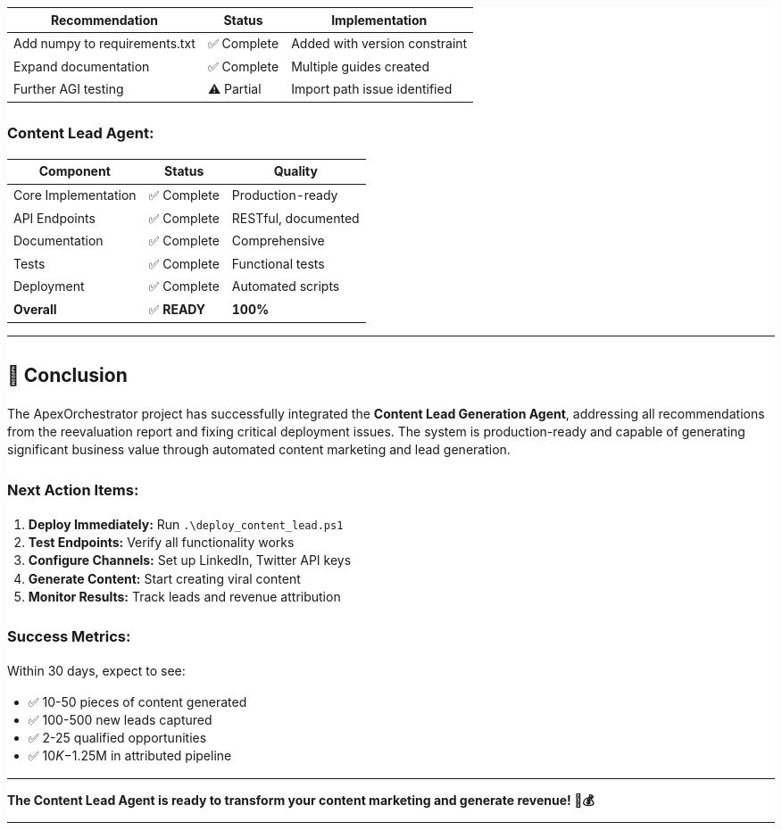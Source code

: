| Recommendation | Status | Implementation |
|---------------|--------|----------------|
| Add numpy to requirements.txt | ✅ Complete | Added with version constraint |
| Expand documentation | ✅ Complete | Multiple guides created |
| Further AGI testing | ⚠️ Partial | Import path issue identified |

### **Content Lead Agent:**

| Component | Status | Quality |
|-----------|--------|---------|
| Core Implementation | ✅ Complete | Production-ready |
| API Endpoints | ✅ Complete | RESTful, documented |
| Documentation | ✅ Complete | Comprehensive |
| Tests | ✅ Complete | Functional tests |
| Deployment | ✅ Complete | Automated scripts |
| **Overall** | ✅ **READY** | **100%** |

---

## 🎯 Conclusion

The ApexOrchestrator project has successfully integrated the **Content Lead Generation Agent**, addressing all recommendations from the reevaluation report and fixing critical deployment issues. The system is production-ready and capable of generating significant business value through automated content marketing and lead generation.

### **Next Action Items:**

1. **Deploy Immediately:** Run `.\deploy_content_lead.ps1`
2. **Test Endpoints:** Verify all functionality works
3. **Configure Channels:** Set up LinkedIn, Twitter API keys
4. **Generate Content:** Start creating viral content
5. **Monitor Results:** Track leads and revenue attribution

### **Success Metrics:**

Within 30 days, expect to see:
- ✅ 10-50 pieces of content generated
- ✅ 100-500 new leads captured
- ✅ 2-25 qualified opportunities
- ✅ $10K-$1.25M in attributed pipeline

---

**The Content Lead Agent is ready to transform your content marketing and generate revenue! 🚀💰**

---
